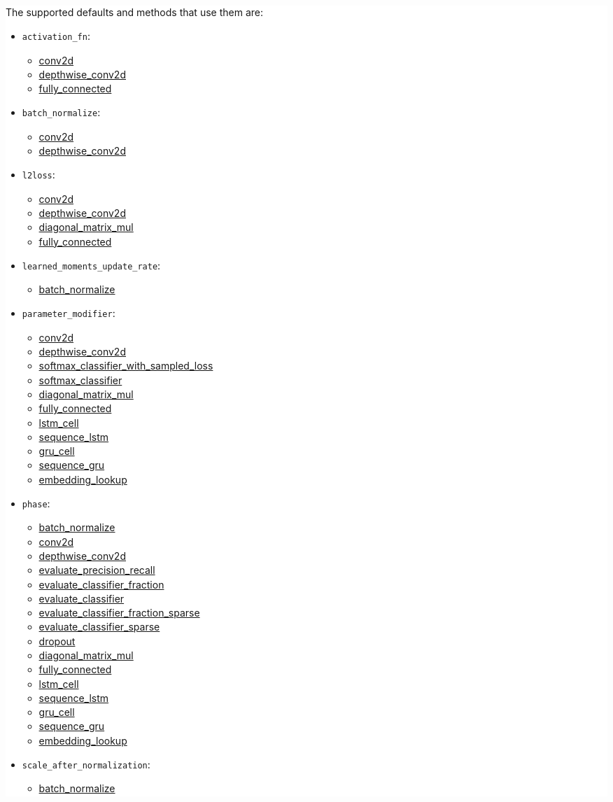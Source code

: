   The supported defaults and methods that use them are:


* `activation_fn`:
    * [conv2d](PrettyTensor.md#conv2d)
    * [depthwise_conv2d](PrettyTensor.md#depthwise_conv2d)
    * [fully_connected](PrettyTensor.md#fully_connected)

* `batch_normalize`:
    * [conv2d](PrettyTensor.md#conv2d)
    * [depthwise_conv2d](PrettyTensor.md#depthwise_conv2d)

* `l2loss`:
    * [conv2d](PrettyTensor.md#conv2d)
    * [depthwise_conv2d](PrettyTensor.md#depthwise_conv2d)
    * [diagonal_matrix_mul](PrettyTensor.md#diagonal_matrix_mul)
    * [fully_connected](PrettyTensor.md#fully_connected)

* `learned_moments_update_rate`:
    * [batch_normalize](PrettyTensor.md#batch_normalize)

* `parameter_modifier`:
    * [conv2d](PrettyTensor.md#conv2d)
    * [depthwise_conv2d](PrettyTensor.md#depthwise_conv2d)
    * [softmax_classifier_with_sampled_loss](PrettyTensor.md#softmax_classifier_with_sampled_loss)
    * [softmax_classifier](PrettyTensor.md#softmax_classifier)
    * [diagonal_matrix_mul](PrettyTensor.md#diagonal_matrix_mul)
    * [fully_connected](PrettyTensor.md#fully_connected)
    * [lstm_cell](PrettyTensor.md#lstm_cell)
    * [sequence_lstm](PrettyTensor.md#sequence_lstm)
    * [gru_cell](PrettyTensor.md#gru_cell)
    * [sequence_gru](PrettyTensor.md#sequence_gru)
    * [embedding_lookup](PrettyTensor.md#embedding_lookup)

* `phase`:
    * [batch_normalize](PrettyTensor.md#batch_normalize)
    * [conv2d](PrettyTensor.md#conv2d)
    * [depthwise_conv2d](PrettyTensor.md#depthwise_conv2d)
    * [evaluate_precision_recall](PrettyTensor.md#evaluate_precision_recall)
    * [evaluate_classifier_fraction](PrettyTensor.md#evaluate_classifier_fraction)
    * [evaluate_classifier](PrettyTensor.md#evaluate_classifier)
    * [evaluate_classifier_fraction_sparse](PrettyTensor.md#evaluate_classifier_fraction_sparse)
    * [evaluate_classifier_sparse](PrettyTensor.md#evaluate_classifier_sparse)
    * [dropout](PrettyTensor.md#dropout)
    * [diagonal_matrix_mul](PrettyTensor.md#diagonal_matrix_mul)
    * [fully_connected](PrettyTensor.md#fully_connected)
    * [lstm_cell](PrettyTensor.md#lstm_cell)
    * [sequence_lstm](PrettyTensor.md#sequence_lstm)
    * [gru_cell](PrettyTensor.md#gru_cell)
    * [sequence_gru](PrettyTensor.md#sequence_gru)
    * [embedding_lookup](PrettyTensor.md#embedding_lookup)

* `scale_after_normalization`:
    * [batch_normalize](PrettyTensor.md#batch_normalize)
